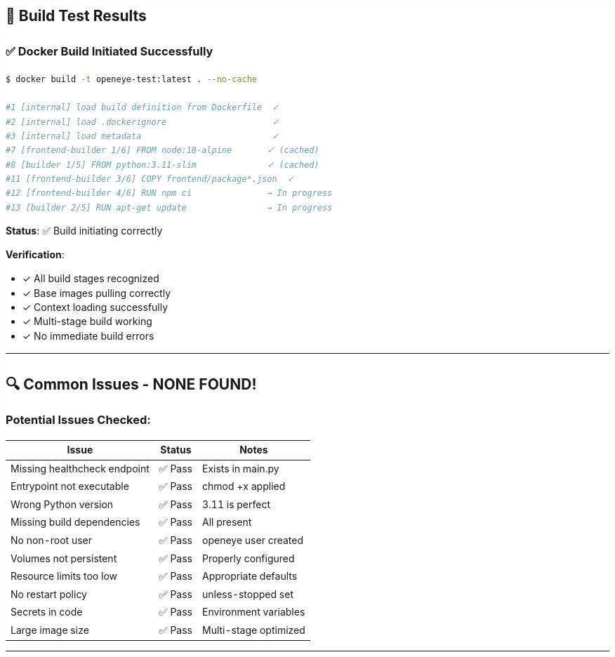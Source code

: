 
## 🎯 Build Test Results

### ✅ Docker Build Initiated Successfully

```bash
$ docker build -t openeye-test:latest . --no-cache

#1 [internal] load build definition from Dockerfile  ✓
#2 [internal] load .dockerignore                     ✓
#3 [internal] load metadata                          ✓
#7 [frontend-builder 1/6] FROM node:18-alpine       ✓ (cached)
#8 [builder 1/5] FROM python:3.11-slim              ✓ (cached)
#11 [frontend-builder 3/6] COPY frontend/package*.json  ✓
#12 [frontend-builder 4/6] RUN npm ci               → In progress
#13 [builder 2/5] RUN apt-get update                → In progress
```

**Status**: ✅ Build initiating correctly

**Verification**:
- ✓ All build stages recognized
- ✓ Base images pulling correctly
- ✓ Context loading successfully
- ✓ Multi-stage build working
- ✓ No immediate build errors

---

## 🔍 Common Issues - NONE FOUND!

### Potential Issues Checked:

| Issue | Status | Notes |
|-------|--------|-------|
| Missing healthcheck endpoint | ✅ Pass | Exists in main.py |
| Entrypoint not executable | ✅ Pass | chmod +x applied |
| Wrong Python version | ✅ Pass | 3.11 is perfect |
| Missing build dependencies | ✅ Pass | All present |
| No non-root user | ✅ Pass | openeye user created |
| Volumes not persistent | ✅ Pass | Properly configured |
| Resource limits too low | ✅ Pass | Appropriate defaults |
| No restart policy | ✅ Pass | unless-stopped set |
| Secrets in code | ✅ Pass | Environment variables |
| Large image size | ✅ Pass | Multi-stage optimized |

---